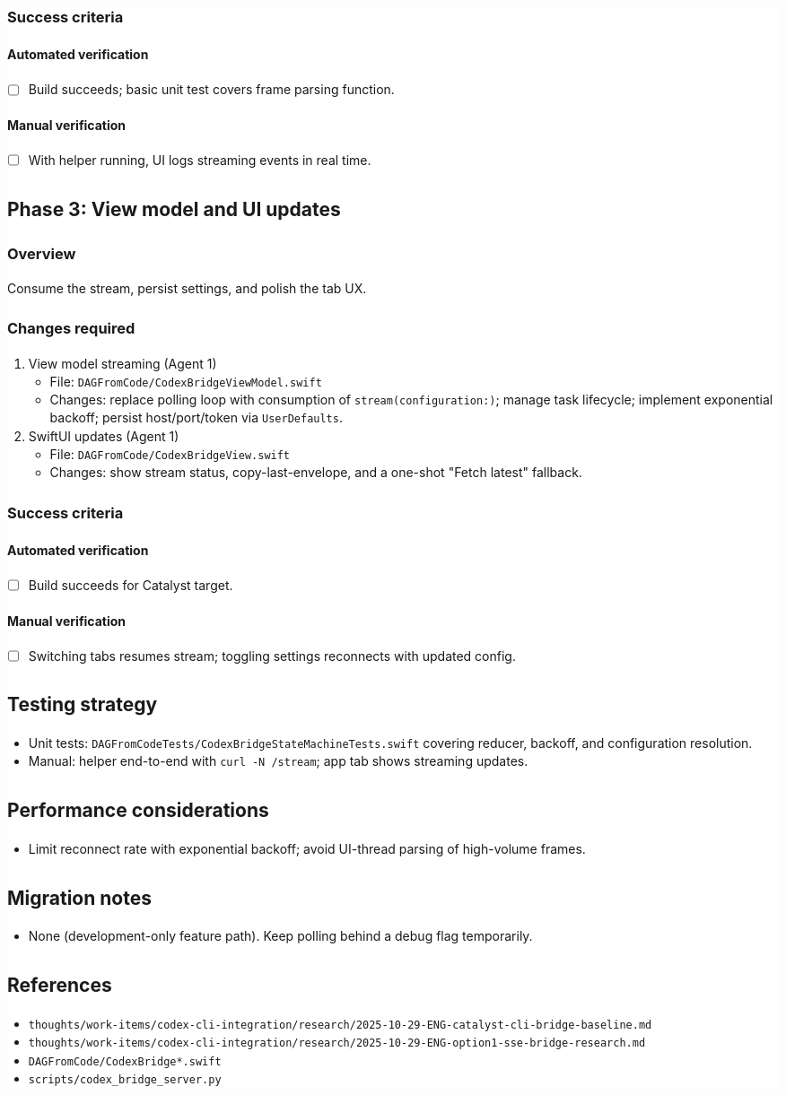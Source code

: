 ### Success criteria

#### Automated verification
- [ ] Build succeeds; basic unit test covers frame parsing function.

#### Manual verification
- [ ] With helper running, UI logs streaming events in real time.

## Phase 3: View model and UI updates

### Overview
Consume the stream, persist settings, and polish the tab UX.

### Changes required
1. View model streaming (Agent 1)
   - File: `DAGFromCode/CodexBridgeViewModel.swift`
   - Changes: replace polling loop with consumption of `stream(configuration:)`; manage task lifecycle; implement exponential backoff; persist host/port/token via `UserDefaults`.
2. SwiftUI updates (Agent 1)
   - File: `DAGFromCode/CodexBridgeView.swift`
   - Changes: show stream status, copy-last-envelope, and a one-shot "Fetch latest" fallback.

### Success criteria

#### Automated verification
- [ ] Build succeeds for Catalyst target.

#### Manual verification
- [ ] Switching tabs resumes stream; toggling settings reconnects with updated config.

## Testing strategy
- Unit tests: `DAGFromCodeTests/CodexBridgeStateMachineTests.swift` covering reducer, backoff, and configuration resolution.
- Manual: helper end-to-end with `curl -N /stream`; app tab shows streaming updates.

## Performance considerations
- Limit reconnect rate with exponential backoff; avoid UI-thread parsing of high-volume frames.

## Migration notes
- None (development-only feature path). Keep polling behind a debug flag temporarily.

## References
- `thoughts/work-items/codex-cli-integration/research/2025-10-29-ENG-catalyst-cli-bridge-baseline.md`
- `thoughts/work-items/codex-cli-integration/research/2025-10-29-ENG-option1-sse-bridge-research.md`
- `DAGFromCode/CodexBridge*.swift`
- `scripts/codex_bridge_server.py`

